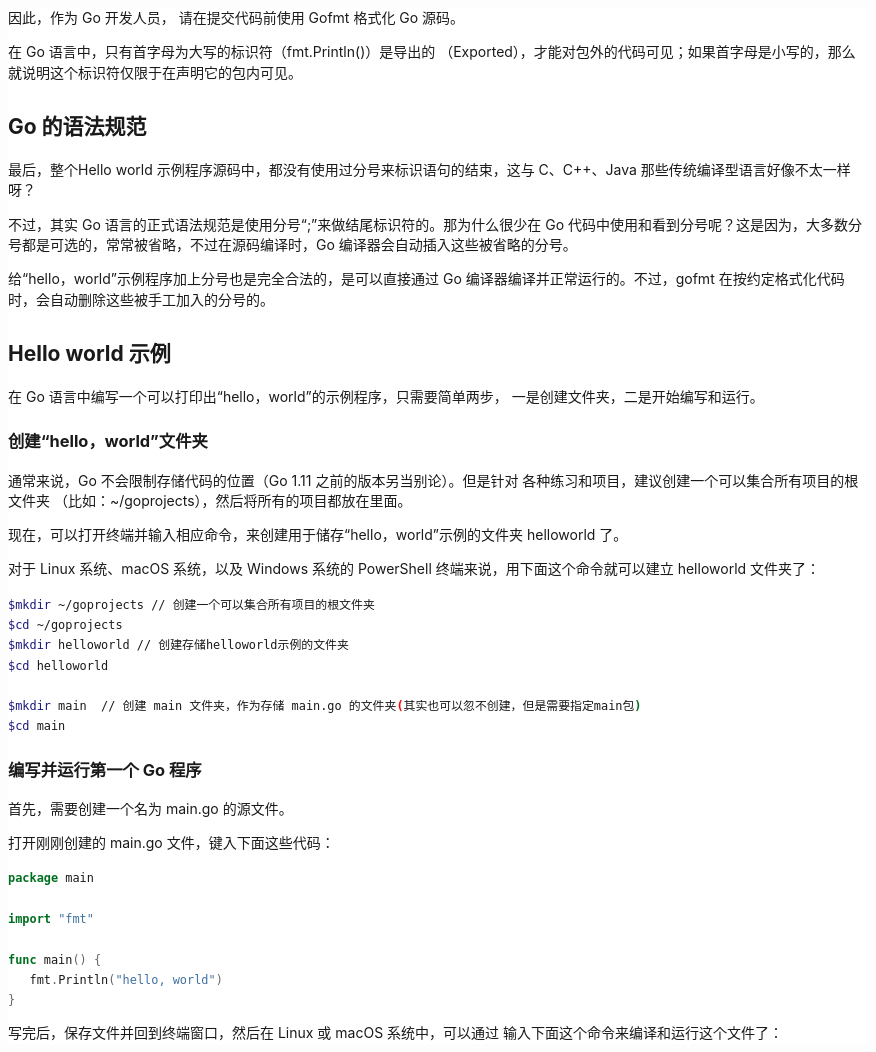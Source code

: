 因此，作为 Go 开发人员， 请在提交代码前使用 Gofmt 格式化 Go 源码。 

在 Go 语言中，只有首字母为大写的标识符（fmt.Println()）是导出的 （Exported），才能对包外的代码可见；如果首字母是小写的，那么就说明这个标识符仅限于在声明它的包内可见。



## Go 的语法规范

最后，整个Hello world 示例程序源码中，都没有使用过分号来标识语句的结束，这与 C、C++、Java 那些传统编译型语言好像不太一样呀？

不过，其实 Go 语言的正式语法规范是使用分号“;”来做结尾标识符的。那为什么很少在 Go 代码中使用和看到分号呢？这是因为，大多数分号都是可选的，常常被省略，不过在源码编译时，Go 编译器会自动插入这些被省略的分号。 

给“hello，world”示例程序加上分号也是完全合法的，是可以直接通过 Go 编译器编译并正常运行的。不过，gofmt 在按约定格式化代码时，会自动删除这些被手工加入的分号的。 



## Hello world 示例

在 Go 语言中编写一个可以打印出“hello，world”的示例程序，只需要简单两步， 一是创建文件夹，二是开始编写和运行。

### 创建“hello，world”文件夹 

通常来说，Go 不会限制存储代码的位置（Go 1.11 之前的版本另当别论）。但是针对 各种练习和项目，建议创建一个可以集合所有项目的根文件夹 （比如：~/goprojects），然后将所有的项目都放在里面。 

现在，可以打开终端并输入相应命令，来创建用于储存“hello，world”示例的文件夹 helloworld 了。

对于 Linux 系统、macOS 系统，以及 Windows 系统的 PowerShell 终端来说，用下面这个命令就可以建立 helloworld 文件夹了：

```sh
$mkdir ~/goprojects // 创建一个可以集合所有项目的根文件夹
$cd ~/goprojects
$mkdir helloworld // 创建存储helloworld示例的文件夹
$cd helloworld

$mkdir main  // 创建 main 文件夹，作为存储 main.go 的文件夹(其实也可以忽不创建，但是需要指定main包)
$cd main
```



### 编写并运行第一个 Go 程序 

首先，需要创建一个名为 main.go 的源文件。 

打开刚刚创建的 main.go 文件，键入下面这些代码：

```go
package main

import "fmt"

func main() {
   fmt.Println("hello, world")
}
```

写完后，保存文件并回到终端窗口，然后在 Linux 或 macOS 系统中，可以通过 输入下面这个命令来编译和运行这个文件了：
